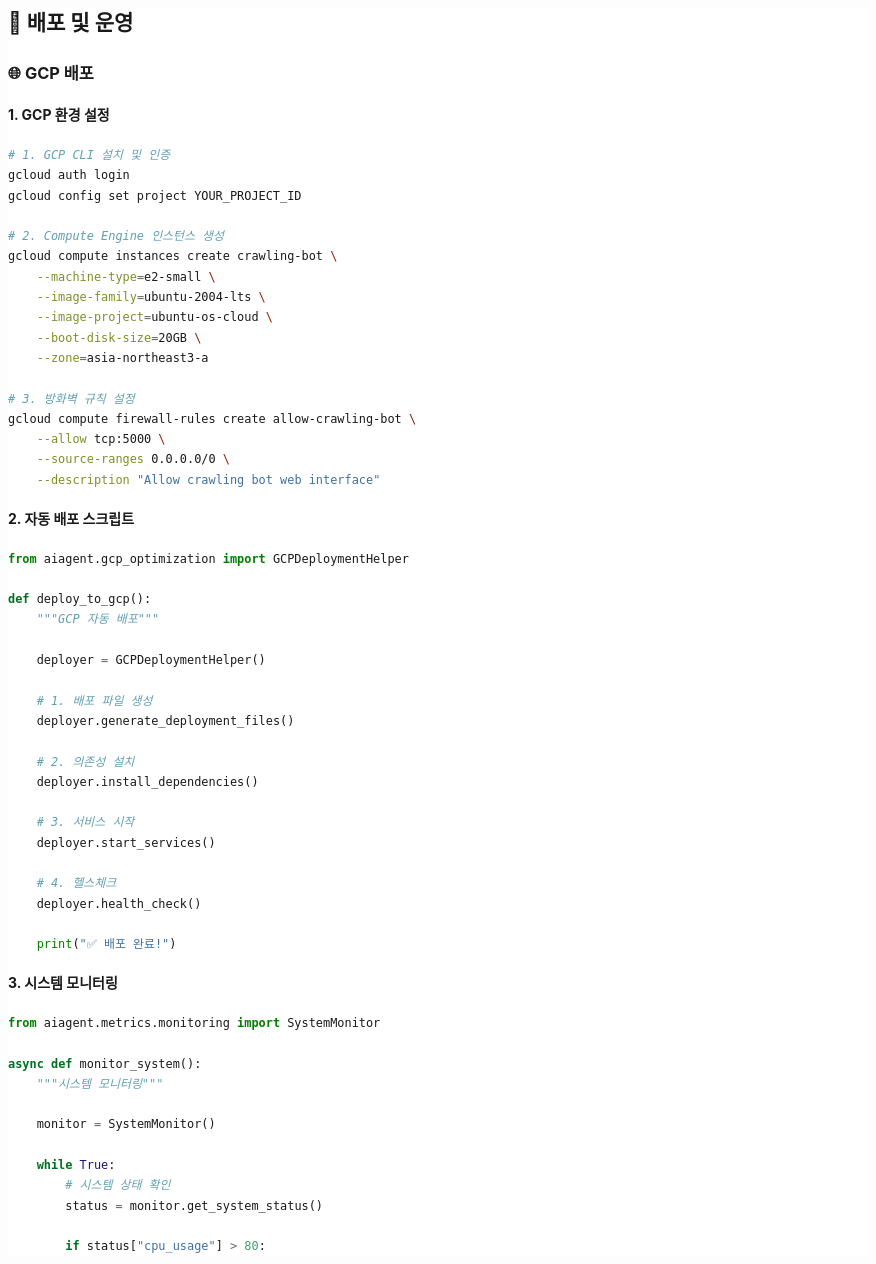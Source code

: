 
## 🚀 배포 및 운영

### 🌐 GCP 배포

#### 1. GCP 환경 설정
```bash
# 1. GCP CLI 설치 및 인증
gcloud auth login
gcloud config set project YOUR_PROJECT_ID

# 2. Compute Engine 인스턴스 생성
gcloud compute instances create crawling-bot \
    --machine-type=e2-small \
    --image-family=ubuntu-2004-lts \
    --image-project=ubuntu-os-cloud \
    --boot-disk-size=20GB \
    --zone=asia-northeast3-a

# 3. 방화벽 규칙 설정
gcloud compute firewall-rules create allow-crawling-bot \
    --allow tcp:5000 \
    --source-ranges 0.0.0.0/0 \
    --description "Allow crawling bot web interface"
```

#### 2. 자동 배포 스크립트
```python
from aiagent.gcp_optimization import GCPDeploymentHelper

def deploy_to_gcp():
    """GCP 자동 배포"""
    
    deployer = GCPDeploymentHelper()
    
    # 1. 배포 파일 생성
    deployer.generate_deployment_files()
    
    # 2. 의존성 설치
    deployer.install_dependencies()
    
    # 3. 서비스 시작
    deployer.start_services()
    
    # 4. 헬스체크
    deployer.health_check()
    
    print("✅ 배포 완료!")
```

#### 3. 시스템 모니터링
```python
from aiagent.metrics.monitoring import SystemMonitor

async def monitor_system():
    """시스템 모니터링"""
    
    monitor = SystemMonitor()
    
    while True:
        # 시스템 상태 확인
        status = monitor.get_system_status()
        
        if status["cpu_usage"] > 80:
```